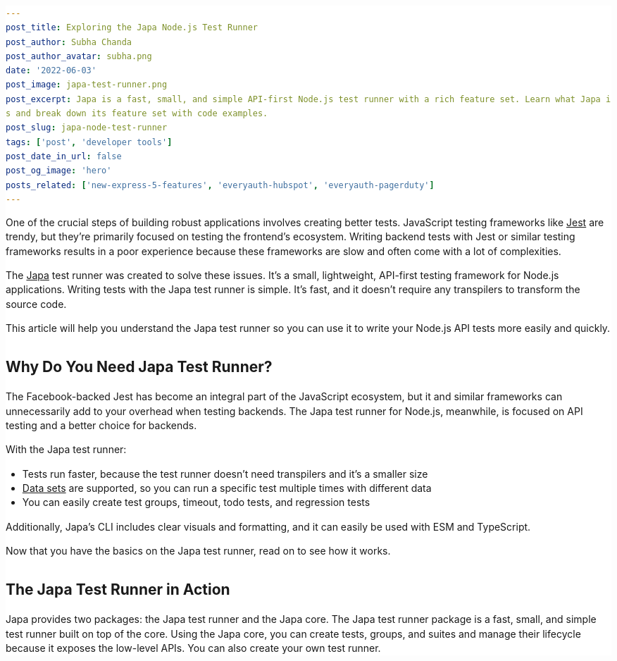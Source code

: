 ```yaml
---
post_title: Exploring the Japa Node.js Test Runner
post_author: Subha Chanda
post_author_avatar: subha.png
date: '2022-06-03'
post_image: japa-test-runner.png
post_excerpt: Japa is a fast, small, and simple API-first Node.js test runner with a rich feature set. Learn what Japa is and break down its feature set with code examples.
post_slug: japa-node-test-runner
tags: ['post', 'developer tools']
post_date_in_url: false
post_og_image: 'hero'
posts_related: ['new-express-5-features', 'everyauth-hubspot', 'everyauth-pagerduty']
---
```


One of the crucial steps of building robust applications involves creating better tests. JavaScript testing frameworks like [Jest](https://jestjs.io/) are trendy, but they’re primarily focused on testing the frontend’s ecosystem. Writing backend tests with Jest or similar testing frameworks results in a poor experience because these frameworks are slow and often come with a lot of complexities.

The [Japa](https://japa.dev/) test runner was created to solve these issues. It’s a small, lightweight, API-first testing framework for Node.js applications. Writing tests with the Japa test runner is simple. It’s fast, and it doesn’t require any transpilers to transform the source code.

This article will help you understand the Japa test runner so you can use it to write your Node.js API tests more easily and quickly.

## Why Do You Need Japa Test Runner?

The Facebook-backed Jest has become an integral part of the JavaScript ecosystem, but it and similar frameworks can unnecessarily add to your overhead when testing backends. The Japa test runner for Node.js, meanwhile, is focused on API testing and a better choice for backends. 

With the Japa test runner:

- Tests run faster, because the test runner doesn’t need transpilers and it’s a smaller size
- [Data sets](https://japa.dev/datasets) are supported, so you can run a specific test multiple times with different data
- You can easily create test groups, timeout, todo tests, and regression tests

Additionally, Japa’s CLI includes clear visuals and formatting, and it can easily be used with ESM and TypeScript.

Now that you have the basics on the Japa test runner, read on to see how it works.

## The Japa Test Runner in Action

Japa provides two packages: the Japa test runner and the Japa core. The Japa test runner package is a fast, small, and simple test runner built on top of the core. Using the Japa core, you can create tests, groups, and suites and manage their lifecycle because it exposes the low-level APIs. You can also create your own test runner.
